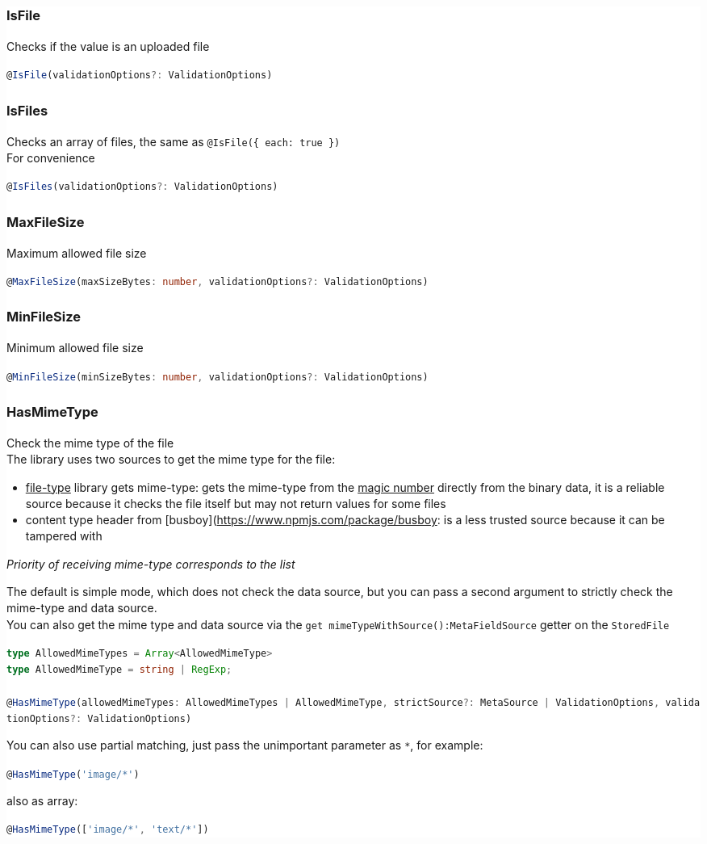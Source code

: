 ### IsFile
Checks if the value is an uploaded file
```ts
@IsFile(validationOptions?: ValidationOptions)
```

### IsFiles
Checks an array of files, the same as `@IsFile({ each: true })`  
For convenience
```ts
@IsFiles(validationOptions?: ValidationOptions)
```

### MaxFileSize
Maximum allowed file size
```ts
@MaxFileSize(maxSizeBytes: number, validationOptions?: ValidationOptions)
```

### MinFileSize
Minimum allowed file size
```ts
@MinFileSize(minSizeBytes: number, validationOptions?: ValidationOptions)
```

### HasMimeType
Check the mime type of the file  
The library uses two sources to get the mime type for the file:
- [file-type](https://www.npmjs.com/package/file-type) library gets mime-type: gets the mime-type from the [magic number](https://en.wikipedia.org/wiki/Magic_number_(programming)#Magic_numbers_in_files) directly from the binary data, it is a reliable source because it checks the file itself but may not return values for some files
- content type header from [busboy](https://www.npmjs.com/package/busboy: is a less trusted source because it can be tampered with  

*Priority of receiving mime-type corresponds to the list*

The default is simple mode, which does not check the data source, but you can pass a second argument to strictly check the mime-type and data source.  
You can also get the mime type and data source via the `get mimeTypeWithSource():MetaFieldSource` getter on the `StoredFile`


```ts
type AllowedMimeTypes = Array<AllowedMimeType>
type AllowedMimeType = string | RegExp;

@HasMimeType(allowedMimeTypes: AllowedMimeTypes | AllowedMimeType, strictSource?: MetaSource | ValidationOptions, validationOptions?: ValidationOptions)
```

You can also use partial matching, just pass the unimportant parameter as `*`, for example:
```ts
@HasMimeType('image/*')
```
also as array:
```ts
@HasMimeType(['image/*', 'text/*'])
```

